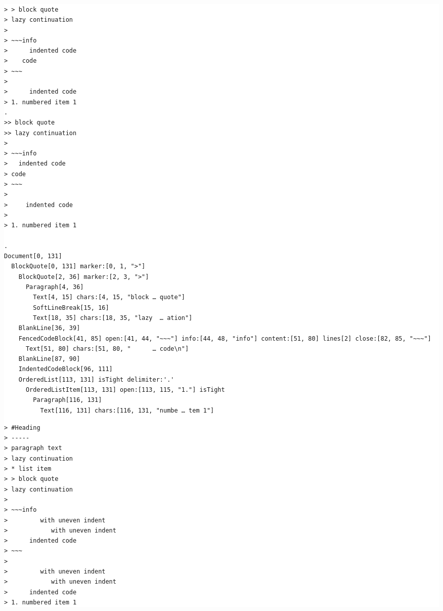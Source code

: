 
```````````````````````````````` example(Block Quotes: 4) options(block-quote-compact-with-space, fenced-code-minimize)
> > block quote
> lazy continuation
> 
> ~~~info
>      indented code
>    code
> ~~~ 
> 
>      indented code
> 1. numbered item 1
.
>> block quote
>> lazy continuation
>
> ~~~info
>   indented code
> code
> ~~~
>
>     indented code
>
> 1. numbered item 1

.
Document[0, 131]
  BlockQuote[0, 131] marker:[0, 1, ">"]
    BlockQuote[2, 36] marker:[2, 3, ">"]
      Paragraph[4, 36]
        Text[4, 15] chars:[4, 15, "block … quote"]
        SoftLineBreak[15, 16]
        Text[18, 35] chars:[18, 35, "lazy  … ation"]
    BlankLine[36, 39]
    FencedCodeBlock[41, 85] open:[41, 44, "~~~"] info:[44, 48, "info"] content:[51, 80] lines[2] close:[82, 85, "~~~"]
      Text[51, 80] chars:[51, 80, "      … code\n"]
    BlankLine[87, 90]
    IndentedCodeBlock[96, 111]
    OrderedList[113, 131] isTight delimiter:'.'
      OrderedListItem[113, 131] open:[113, 115, "1."] isTight
        Paragraph[116, 131]
          Text[116, 131] chars:[116, 131, "numbe … tem 1"]
````````````````````````````````


```````````````````````````````` example(Block Quotes: 5) options(block-quote-compact-with-space)
> #Heading
> -----
> paragraph text 
> lazy continuation
> * list item
> > block quote
> lazy continuation
> 
> ~~~info
>         with uneven indent
>            with uneven indent
>      indented code
> ~~~ 
> 
>         with uneven indent
>            with uneven indent
>      indented code
> 1. numbered item 1   
````````````````````````````````

[ref3]: /ref3
[ref2]: /ref2/1
[ref2]: /ref2/2
[ref1]: /ref1
[ref3]: /ref3
[ref2]: /ref2/1
[ref2]: /ref2/2
[ref1]: /ref1
[ref3]: /ref3
[ref2]: /ref2/1
[ref2]: /ref2/2
[ref1]: /ref1
[ref3]: /ref3
[ref2]: /ref2/1
[ref2]: /ref2/2
[ref1]: /ref1
[ref3]: /ref3
[ref2]: /ref2/1
[ref2]: /ref2/2
[ref1]: /ref1
[ref3]: /ref3
[ref2]: /ref2/1
[ref2]: /ref2/2
[ref1]: /ref1
[ref3]: /ref3
[ref2]: /ref2/1
[ref2]: /ref2/2
[ref1]: /ref1
[ref3]: /ref3
[ref2]: /ref2/1
[ref2]: /ref2/2
[ref1]: /ref1
[ref3]: /ref3
[ref2]: /ref2/1
[ref2]: /ref2/2
[ref1]: /ref1
[ref3]: /ref3
[ref2]: /ref2/1
[ref2]: /ref2/2
[ref1]: /ref1
[ref3]: /ref3
[ref2]: /ref2/1
[ref2]: /ref2/2
[ref1]: /ref1
[ref1]: /ref1
[ref2]: /ref2/1
[ref2]: /ref2/2
[ref3]: /ref3
[ref3]: /ref3
[ref2]: /ref2/1
[ref2]: /ref2/2
[ref1]: /ref1
[ref2]: /ref2/1
[ref1]: /ref1
[ref2]: /ref2/2
[ref3]: /ref3
[ref3]: /ref3
[ref2]: /ref2/1
[ref2]: /ref2/2
[ref1]: /ref1
[ref2]: /ref2/2
[ref1]: /ref1
[ref2]: /ref2/1
[ref3]: /ref3
[Markdown]: http://daringfireball.net/projects/markdown"
[Markdown]: http://daringfireball.net/projects/markdown"
[id]: https://www.example.com/img.png "test"
[id]: https://www.example.com/img.png "test"
[id]: https://www.example.com/img.png "test"
[id]: https://www.example.com/img.png "test"